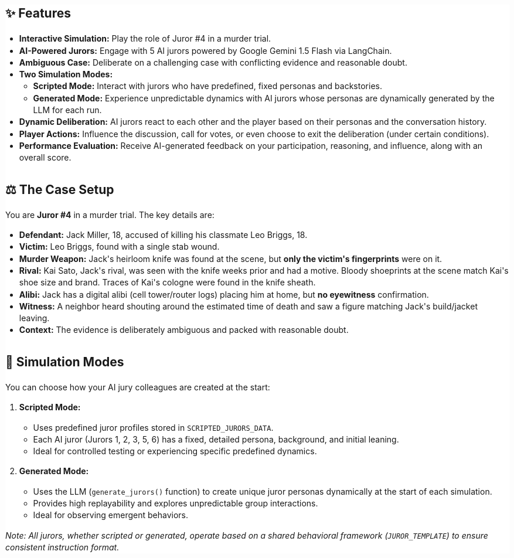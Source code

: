## ✨ Features

* **Interactive Simulation:** Play the role of Juror #4 in a murder trial.
* **AI-Powered Jurors:** Engage with 5 AI jurors powered by Google Gemini 1.5 Flash via LangChain.
* **Ambiguous Case:** Deliberate on a challenging case with conflicting evidence and reasonable doubt.
* **Two Simulation Modes:**
    * **Scripted Mode:** Interact with jurors who have predefined, fixed personas and backstories.
    * **Generated Mode:** Experience unpredictable dynamics with AI jurors whose personas are dynamically generated by the LLM for each run.
* **Dynamic Deliberation:** AI jurors react to each other and the player based on their personas and the conversation history.
* **Player Actions:** Influence the discussion, call for votes, or even choose to exit the deliberation (under certain conditions).
* **Performance Evaluation:** Receive AI-generated feedback on your participation, reasoning, and influence, along with an overall score.

## ⚖️ The Case Setup

You are **Juror #4** in a murder trial. The key details are:

* **Defendant:** Jack Miller, 18, accused of killing his classmate Leo Briggs, 18.
* **Victim:** Leo Briggs, found with a single stab wound.
* **Murder Weapon:** Jack's heirloom knife was found at the scene, but **only the victim's fingerprints** were on it.
* **Rival:** Kai Sato, Jack's rival, was seen with the knife weeks prior and had a motive. Bloody shoeprints at the scene match Kai's shoe size and brand. Traces of Kai's cologne were found in the knife sheath.
* **Alibi:** Jack has a digital alibi (cell tower/router logs) placing him at home, but **no eyewitness** confirmation.
* **Witness:** A neighbor heard shouting around the estimated time of death and saw a figure matching Jack's build/jacket leaving.
* **Context:** The evidence is deliberately ambiguous and packed with reasonable doubt.

## 🧠 Simulation Modes

You can choose how your AI jury colleagues are created at the start:

1.  **Scripted Mode:**
    * Uses predefined juror profiles stored in `SCRIPTED_JURORS_DATA`.
    * Each AI juror (Jurors 1, 2, 3, 5, 6) has a fixed, detailed persona, background, and initial leaning.
    * Ideal for controlled testing or experiencing specific predefined dynamics.

2.  **Generated Mode:**
    * Uses the LLM (`generate_jurors()` function) to create unique juror personas dynamically at the start of each simulation.
    * Provides high replayability and explores unpredictable group interactions.
    * Ideal for observing emergent behaviors.

*Note: All jurors, whether scripted or generated, operate based on a shared behavioral framework (`JUROR_TEMPLATE`) to ensure consistent instruction format.*
